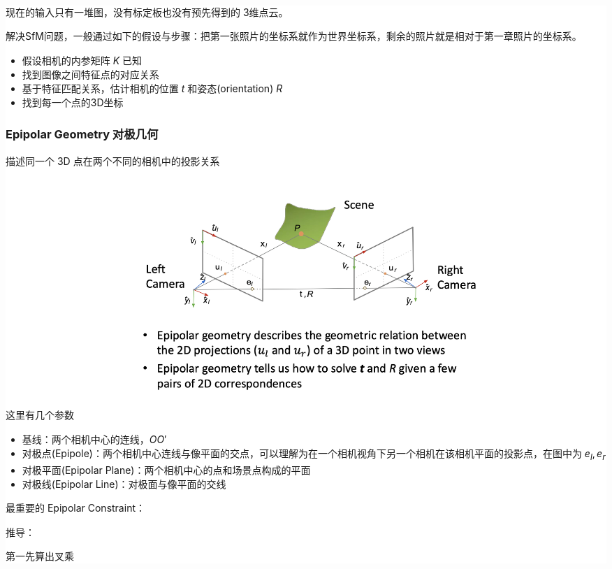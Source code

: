 现在的输入只有一堆图，没有标定板也没有预先得到的 3维点云。

解决SfM问题，一般通过如下的假设与步骤：把第一张照片的坐标系就作为世界坐标系，剩余的照片就是相对于第一章照片的坐标系。

+ 假设相机的内参矩阵 $K$ 已知
+ 找到图像之间特征点的对应关系
+ 基于特征匹配关系，估计相机的位置 $t$ 和姿态(orientation) $R$
+ 找到每一个点的3D坐标

### Epipolar Geometry 对极几何

描述同一个 3D 点在两个不同的相机中的投影关系

<center><img src='./figures/2024-11-07-21-48-32.png' width=60%></center>

这里有几个参数

+ 基线：两个相机中心的连线，$OO'$
+ 对极点(Epipole)：两个相机中心连线与像平面的交点，可以理解为在一个相机视角下另一个相机在该相机平面的投影点，在图中为 $e_l,e_r$
+ 对极平面(Epipolar Plane)：两个相机中心的点和场景点构成的平面
+ 对极线(Epipolar Line)：对极面与像平面的交线

最重要的 Epipolar Constraint：


推导：

第一先算出叉乘
